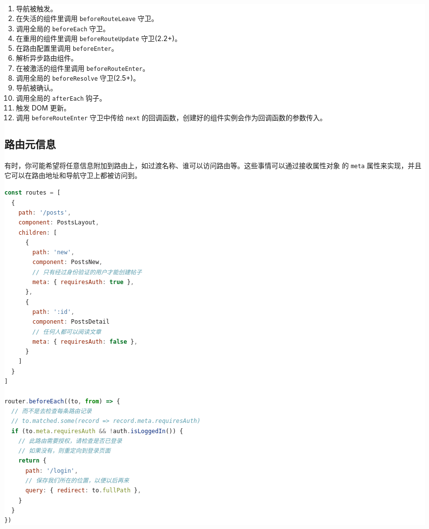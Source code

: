 1. 导航被触发。
2. 在失活的组件里调用 `beforeRouteLeave` 守卫。
3. 调用全局的 `beforeEach` 守卫。
4. 在重用的组件里调用 `beforeRouteUpdate` 守卫(2.2+)。
5. 在路由配置里调用 `beforeEnter`。
6. 解析异步路由组件。
7. 在被激活的组件里调用 `beforeRouteEnter`。
8. 调用全局的 `beforeResolve` 守卫(2.5+)。
9. 导航被确认。
10. 调用全局的 `afterEach` 钩子。
11. 触发 DOM 更新。
12. 调用 `beforeRouteEnter` 守卫中传给 `next` 的回调函数，创建好的组件实例会作为回调函数的参数传入。



## 路由元信息

有时，你可能希望将任意信息附加到路由上，如过渡名称、谁可以访问路由等。这些事情可以通过接收属性对象 的 `meta` 属性来实现，并且它可以在路由地址和导航守卫上都被访问到。

```js
const routes = [
  {
    path: '/posts',
    component: PostsLayout,
    children: [
      {
        path: 'new',
        component: PostsNew,
        // 只有经过身份验证的用户才能创建帖子
        meta: { requiresAuth: true },
      },
      {
        path: ':id',
        component: PostsDetail
        // 任何人都可以阅读文章
        meta: { requiresAuth: false },
      }
    ]
  }
]

router.beforeEach((to, from) => {
  // 而不是去检查每条路由记录
  // to.matched.some(record => record.meta.requiresAuth)
  if (to.meta.requiresAuth && !auth.isLoggedIn()) {
    // 此路由需要授权，请检查是否已登录
    // 如果没有，则重定向到登录页面
    return {
      path: '/login',
      // 保存我们所在的位置，以便以后再来
      query: { redirect: to.fullPath },
    }
  }
})
```
